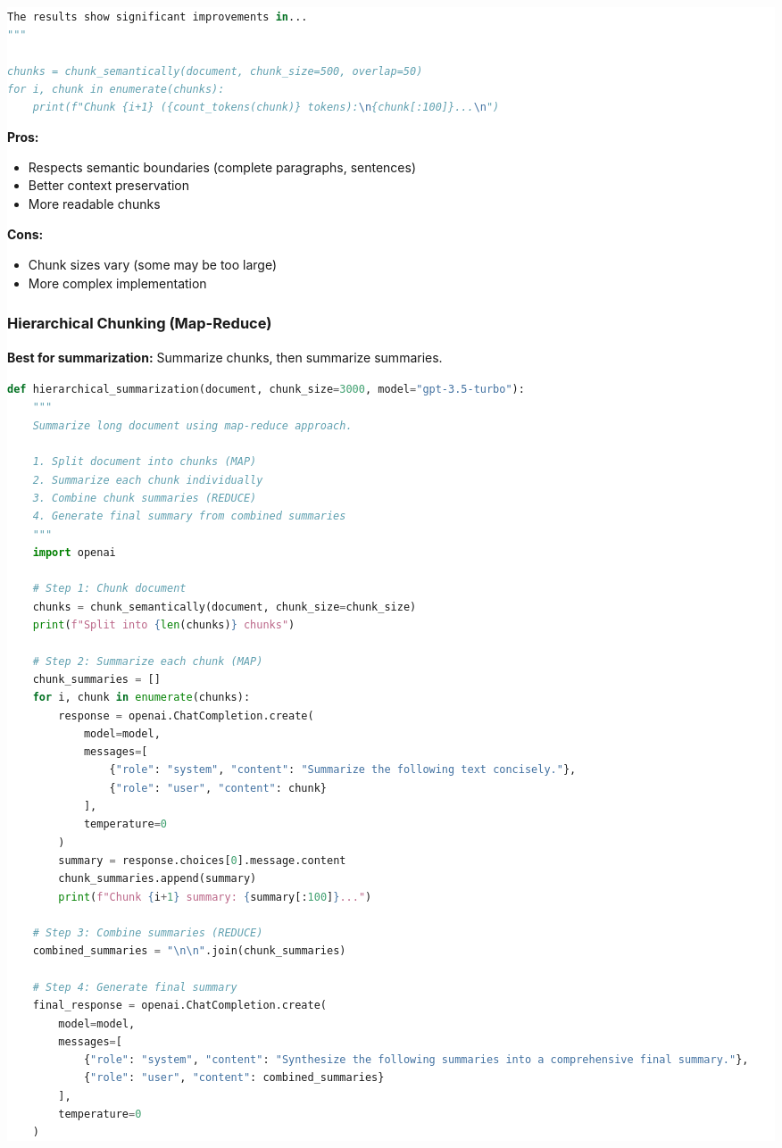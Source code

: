 ```python
The results show significant improvements in...
"""

chunks = chunk_semantically(document, chunk_size=500, overlap=50)
for i, chunk in enumerate(chunks):
    print(f"Chunk {i+1} ({count_tokens(chunk)} tokens):\n{chunk[:100]}...\n")
```

**Pros:**
- Respects semantic boundaries (complete paragraphs, sentences)
- Better context preservation
- More readable chunks

**Cons:**
- Chunk sizes vary (some may be too large)
- More complex implementation

### Hierarchical Chunking (Map-Reduce)

**Best for summarization:** Summarize chunks, then summarize summaries.

```python
def hierarchical_summarization(document, chunk_size=3000, model="gpt-3.5-turbo"):
    """
    Summarize long document using map-reduce approach.

    1. Split document into chunks (MAP)
    2. Summarize each chunk individually
    3. Combine chunk summaries (REDUCE)
    4. Generate final summary from combined summaries
    """
    import openai

    # Step 1: Chunk document
    chunks = chunk_semantically(document, chunk_size=chunk_size)
    print(f"Split into {len(chunks)} chunks")

    # Step 2: Summarize each chunk (MAP)
    chunk_summaries = []
    for i, chunk in enumerate(chunks):
        response = openai.ChatCompletion.create(
            model=model,
            messages=[
                {"role": "system", "content": "Summarize the following text concisely."},
                {"role": "user", "content": chunk}
            ],
            temperature=0
        )
        summary = response.choices[0].message.content
        chunk_summaries.append(summary)
        print(f"Chunk {i+1} summary: {summary[:100]}...")

    # Step 3: Combine summaries (REDUCE)
    combined_summaries = "\n\n".join(chunk_summaries)

    # Step 4: Generate final summary
    final_response = openai.ChatCompletion.create(
        model=model,
        messages=[
            {"role": "system", "content": "Synthesize the following summaries into a comprehensive final summary."},
            {"role": "user", "content": combined_summaries}
        ],
        temperature=0
    )
```